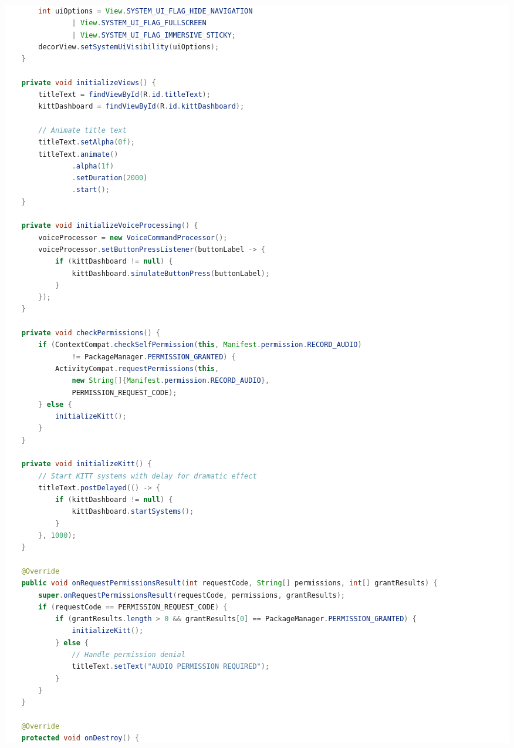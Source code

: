 ```java
        int uiOptions = View.SYSTEM_UI_FLAG_HIDE_NAVIGATION
                | View.SYSTEM_UI_FLAG_FULLSCREEN
                | View.SYSTEM_UI_FLAG_IMMERSIVE_STICKY;
        decorView.setSystemUiVisibility(uiOptions);
    }
    
    private void initializeViews() {
        titleText = findViewById(R.id.titleText);
        kittDashboard = findViewById(R.id.kittDashboard);
        
        // Animate title text
        titleText.setAlpha(0f);
        titleText.animate()
                .alpha(1f)
                .setDuration(2000)
                .start();
    }
    
    private void initializeVoiceProcessing() {
        voiceProcessor = new VoiceCommandProcessor();
        voiceProcessor.setButtonPressListener(buttonLabel -> {
            if (kittDashboard != null) {
                kittDashboard.simulateButtonPress(buttonLabel);
            }
        });
    }
    
    private void checkPermissions() {
        if (ContextCompat.checkSelfPermission(this, Manifest.permission.RECORD_AUDIO) 
                != PackageManager.PERMISSION_GRANTED) {
            ActivityCompat.requestPermissions(this,
                new String[]{Manifest.permission.RECORD_AUDIO},
                PERMISSION_REQUEST_CODE);
        } else {
            initializeKitt();
        }
    }
    
    private void initializeKitt() {
        // Start KITT systems with delay for dramatic effect
        titleText.postDelayed(() -> {
            if (kittDashboard != null) {
                kittDashboard.startSystems();
            }
        }, 1000);
    }
    
    @Override
    public void onRequestPermissionsResult(int requestCode, String[] permissions, int[] grantResults) {
        super.onRequestPermissionsResult(requestCode, permissions, grantResults);
        if (requestCode == PERMISSION_REQUEST_CODE) {
            if (grantResults.length > 0 && grantResults[0] == PackageManager.PERMISSION_GRANTED) {
                initializeKitt();
            } else {
                // Handle permission denial
                titleText.setText("AUDIO PERMISSION REQUIRED");
            }
        }
    }
    
    @Override
    protected void onDestroy() {
```
